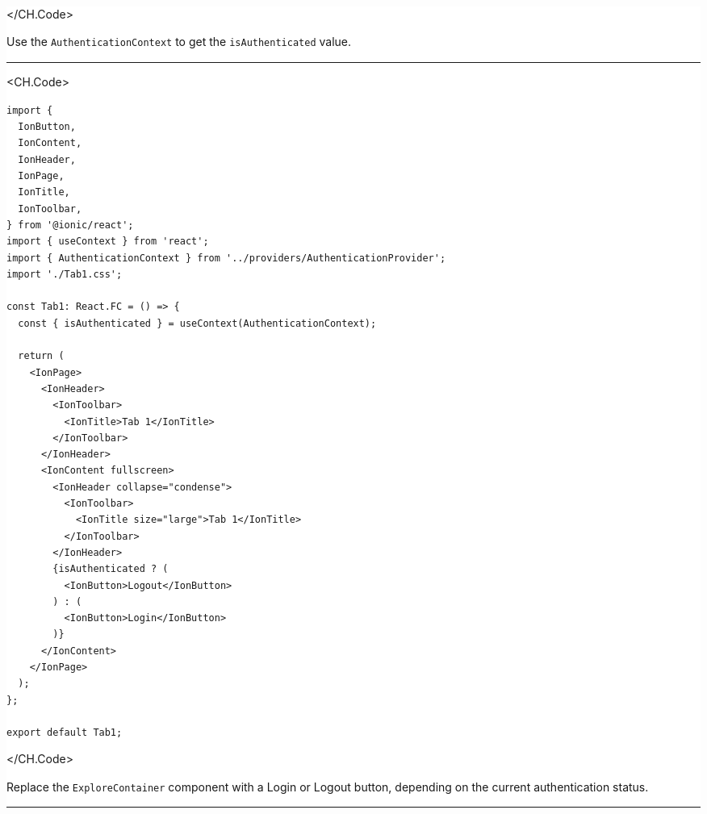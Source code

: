 </CH.Code>

Use the `AuthenticationContext` to get the `isAuthenticated` value.

---

<CH.Code>

```tsx src/pages/Tab1.tsx focus=2,29:33
import {
  IonButton,
  IonContent,
  IonHeader,
  IonPage,
  IonTitle,
  IonToolbar,
} from '@ionic/react';
import { useContext } from 'react';
import { AuthenticationContext } from '../providers/AuthenticationProvider';
import './Tab1.css';

const Tab1: React.FC = () => {
  const { isAuthenticated } = useContext(AuthenticationContext);

  return (
    <IonPage>
      <IonHeader>
        <IonToolbar>
          <IonTitle>Tab 1</IonTitle>
        </IonToolbar>
      </IonHeader>
      <IonContent fullscreen>
        <IonHeader collapse="condense">
          <IonToolbar>
            <IonTitle size="large">Tab 1</IonTitle>
          </IonToolbar>
        </IonHeader>
        {isAuthenticated ? (
          <IonButton>Logout</IonButton>
        ) : (
          <IonButton>Login</IonButton>
        )}
      </IonContent>
    </IonPage>
  );
};

export default Tab1;
```

</CH.Code>

Replace the `ExploreContainer` component with a Login or Logout button, depending on the current authentication status.

---